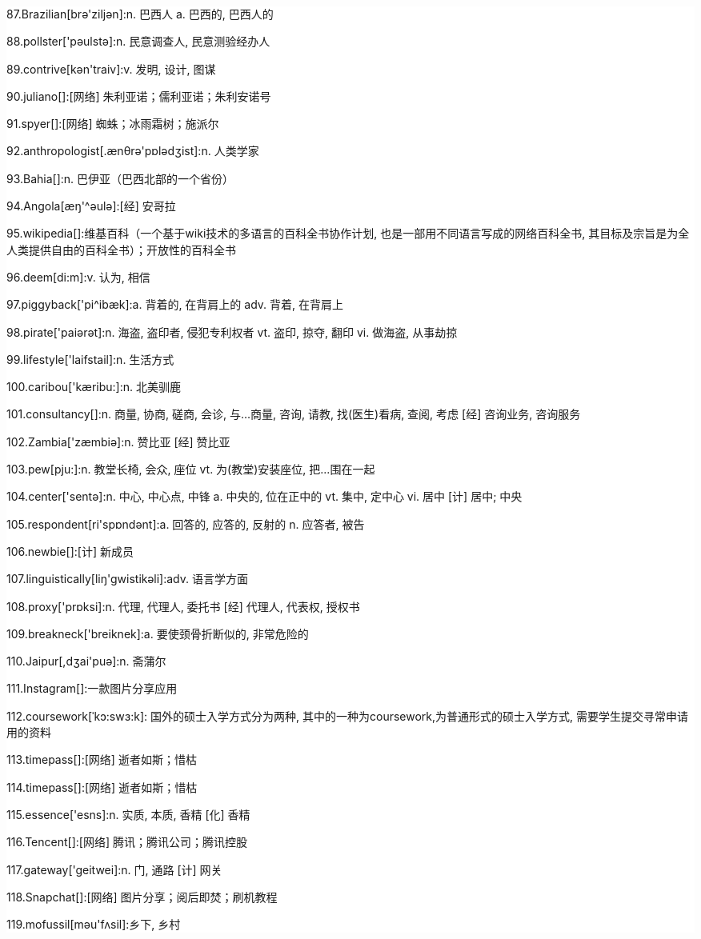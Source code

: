 87.Brazilian[brә'ziljәn]:n. 巴西人 a. 巴西的, 巴西人的 

88.pollster['pәulstә]:n. 民意调查人, 民意测验经办人 

89.contrive[kәn'traiv]:v. 发明, 设计, 图谋 

90.juliano[]:[网络] 朱利亚诺；儒利亚诺；朱利安诺号 

91.spyer[]:[网络] 蜘蛛；冰雨霜树；施派尔 

92.anthropologist[.ænθrә'pɒlәdʒist]:n. 人类学家 

93.Bahia[]:n. 巴伊亚（巴西北部的一个省份） 

94.Angola[æŋ'^әulә]:[经] 安哥拉 

95.wikipedia[]:维基百科（一个基于wiki技术的多语言的百科全书协作计划, 也是一部用不同语言写成的网络百科全书, 其目标及宗旨是为全人类提供自由的百科全书）；开放性的百科全书 

96.deem[di:m]:v. 认为, 相信 

97.piggyback['pi^ibæk]:a. 背着的, 在背肩上的 adv. 背着, 在背肩上 

98.pirate['paiәrәt]:n. 海盗, 盗印者, 侵犯专利权者 vt. 盗印, 掠夺, 翻印 vi. 做海盗, 从事劫掠 

99.lifestyle['laifstail]:n. 生活方式 

100.caribou['kæribu:]:n. 北美驯鹿 

101.consultancy[]:n. 商量, 协商, 磋商, 会诊, 与...商量, 咨询, 请教, 找(医生)看病, 查阅, 考虑 [经] 咨询业务, 咨询服务 

102.Zambia['zæmbiә]:n. 赞比亚 [经] 赞比亚 

103.pew[pju:]:n. 教堂长椅, 会众, 座位 vt. 为(教堂)安装座位, 把...围在一起 

104.center['sentә]:n. 中心, 中心点, 中锋 a. 中央的, 位在正中的 vt. 集中, 定中心 vi. 居中 [计] 居中; 中央 

105.respondent[ri'spɒndәnt]:a. 回答的, 应答的, 反射的 n. 应答者, 被告 

106.newbie[]:[计] 新成员 

107.linguistically[liŋ'gwistikəli]:adv. 语言学方面 

108.proxy['prɒksi]:n. 代理, 代理人, 委托书 [经] 代理人, 代表权, 授权书 

109.breakneck['breiknek]:a. 要使颈骨折断似的, 非常危险的 

110.Jaipur[,dʒai'puə]:n. 斋蒲尔 

111.Instagram[]:一款图片分享应用 

112.coursework[ˈkɔ:swɜ:k]: 国外的硕士入学方式分为两种, 其中的一种为coursework,为普通形式的硕士入学方式, 需要学生提交寻常申请用的资料 

113.timepass[]:[网络] 逝者如斯；惜枯 

114.timepass[]:[网络] 逝者如斯；惜枯 

115.essence['esns]:n. 实质, 本质, 香精 [化] 香精 

116.Tencent[]:[网络] 腾讯；腾讯公司；腾讯控股 

117.gateway['geitwei]:n. 门, 通路 [计] 网关 

118.Snapchat[]:[网络] 图片分享；阅后即焚；刷机教程 

119.mofussil[mәu'fʌsil]:乡下, 乡村 
